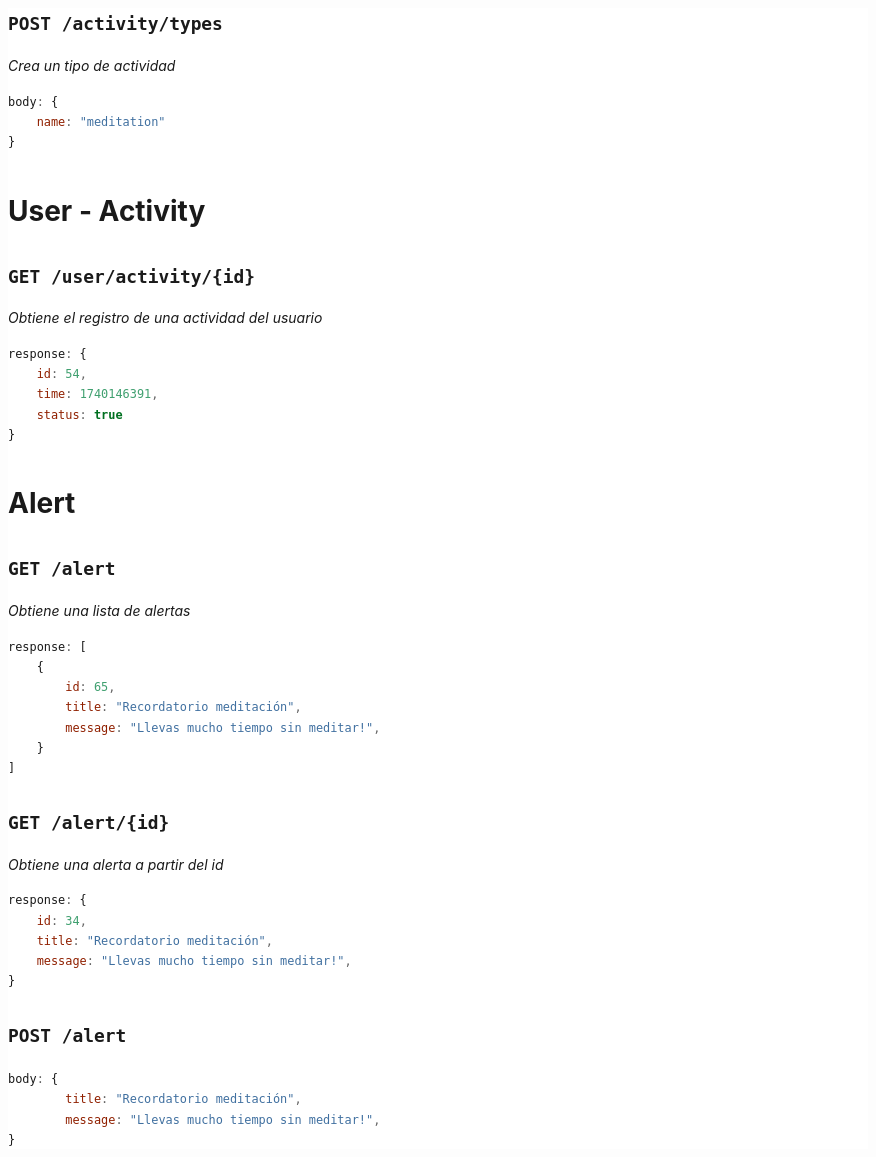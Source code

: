 ## `POST /activity/types`

*Crea un tipo de actividad*

```js
body: {
    name: "meditation"
}
```

# User - Activity

## `GET /user/activity/{id}`

*Obtiene el registro de una actividad del usuario*

```js
response: {
    id: 54,
    time: 1740146391,
    status: true
}
```

# Alert

## `GET /alert`

*Obtiene una lista de alertas*

```js
response: [
    {
        id: 65,
        title: "Recordatorio meditación",
        message: "Llevas mucho tiempo sin meditar!",
    }
]
```

## `GET /alert/{id}`

*Obtiene una alerta a partir del id*

```js
response: {
    id: 34,
    title: "Recordatorio meditación",
    message: "Llevas mucho tiempo sin meditar!",
}
```

## `POST /alert`

```js
body: {
        title: "Recordatorio meditación",
        message: "Llevas mucho tiempo sin meditar!",
}
```
